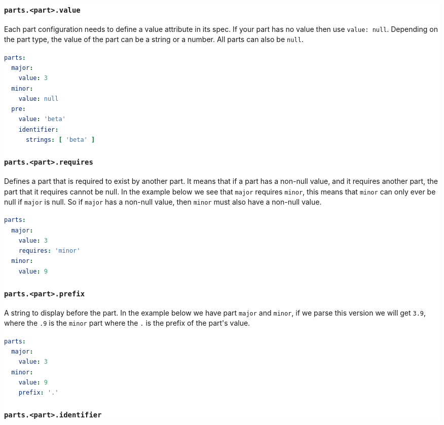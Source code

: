 ### `parts.<part>.value`

Each part configuration needs to define a value attribute in its spec.
If your part has no value then use `value: null`. Depending on the part
type, the value of the part can be a string or a number. All parts can
also be `null`.

```yaml
parts:
  major:
    value: 3
  minor:
    value: null
  pre:
    value: 'beta'
    identifier:
      strings: [ 'beta' ]
 ```

### `parts.<part>.requires`

Defines a part that is required to exist by another part. It means that
if a part has a non-null value, and it requires another part, the part
that it requires cannot be null. In the example below we see that
`major` requires `minor`, this means that `minor` can only ever be null
if `major` is null. So if `major` has a non-null value, then `minor`
must also have a non-null value.

```yaml
parts:
  major:
    value: 3
    requires: 'minor'
  minor:
    value: 9
 ```

### `parts.<part>.prefix`

A string to display before the part. In the example below we have part
`major` and `minor`, if we parse this version we will get `3.9`, where
the `.9` is the `minor` part where the `.` is the prefix of the part's
value.

```yaml
parts:
  major:
    value: 3
  minor:
    value: 9
    prefix: '.'
 ```

### `parts.<part>.identifier`


[version-badge]: https://img.shields.io/pypi/v/myver.svg?label=version
[version-link]: https://pypi.python.org/pypi/myver/
[coverage-badge]: https://coveralls.io/repos/github/mark-bromell/myver/badge.svg?branch=main
[coverage-link]: https://coveralls.io/github/mark-bromell/myver?branch=main
[workflow-badge]: https://github.com/mark-bromell/myver/workflows/Tests/badge.svg
[workflow-link]: https://github.com/mark-bromell/myver/actions?query=workflow%3ATests
[license-badge]: https://img.shields.io/badge/license-MIT-007EC7.svg